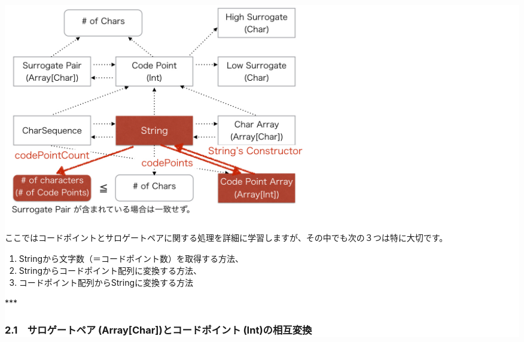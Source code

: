 <img src="../image/string_course.009.jpeg" width="500px"><br>
ここではコードポイントとサロゲートペアに関する処理を詳細に学習しますが、その中でも次の３つは特に大切です。
<ol>
  <li>Stringから文字数（＝コードポイント数）を取得する方法、</li>
  <li>Stringからコードポイント配列に変換する方法、</li>
  <li>コードポイント配列からStringに変換する方法</li>
</ol>
***
<h3>2.1　サロゲートペア (Array[Char])とコードポイント (Int)の相互変換</h3>